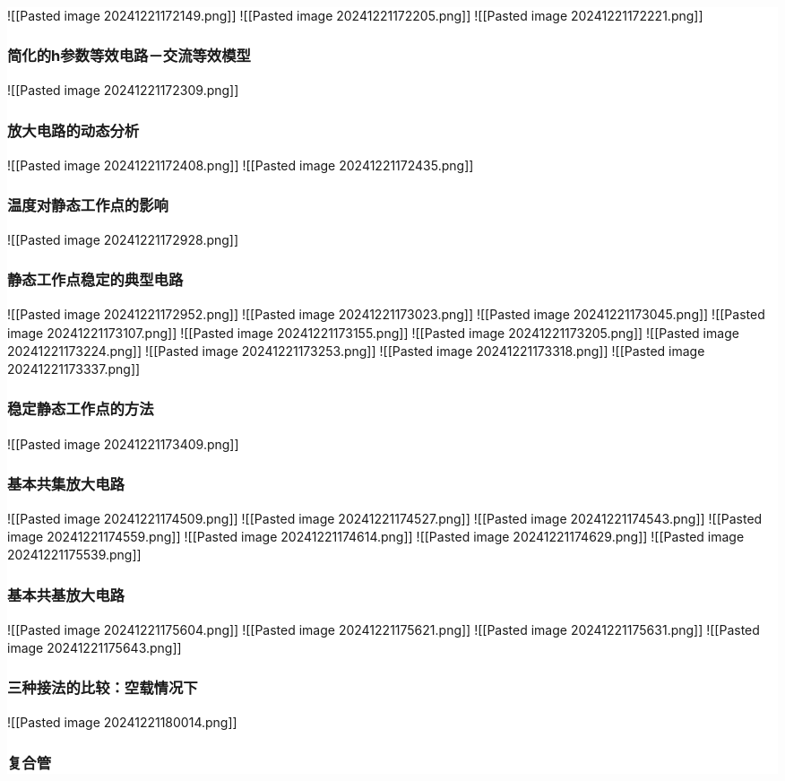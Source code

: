 ![[Pasted image 20241221172149.png]]
![[Pasted image 20241221172205.png]]
![[Pasted image 20241221172221.png]]
### 简化的h参数等效电路－交流等效模型
![[Pasted image 20241221172309.png]]
### 放大电路的动态分析
![[Pasted image 20241221172408.png]]
![[Pasted image 20241221172435.png]]
### 温度对静态工作点的影响
![[Pasted image 20241221172928.png]]
### 静态工作点稳定的典型电路
![[Pasted image 20241221172952.png]]
![[Pasted image 20241221173023.png]]
![[Pasted image 20241221173045.png]]
![[Pasted image 20241221173107.png]]
![[Pasted image 20241221173155.png]]
![[Pasted image 20241221173205.png]]
![[Pasted image 20241221173224.png]]
![[Pasted image 20241221173253.png]]
![[Pasted image 20241221173318.png]]
![[Pasted image 20241221173337.png]]
### 稳定静态工作点的方法
![[Pasted image 20241221173409.png]]
### 基本共集放大电路
![[Pasted image 20241221174509.png]]
![[Pasted image 20241221174527.png]]
![[Pasted image 20241221174543.png]]
![[Pasted image 20241221174559.png]]
![[Pasted image 20241221174614.png]]
![[Pasted image 20241221174629.png]]
![[Pasted image 20241221175539.png]]
### 基本共基放大电路
![[Pasted image 20241221175604.png]]
![[Pasted image 20241221175621.png]]
![[Pasted image 20241221175631.png]]
![[Pasted image 20241221175643.png]]
### 三种接法的比较：空载情况下
![[Pasted image 20241221180014.png]]
### 复合管